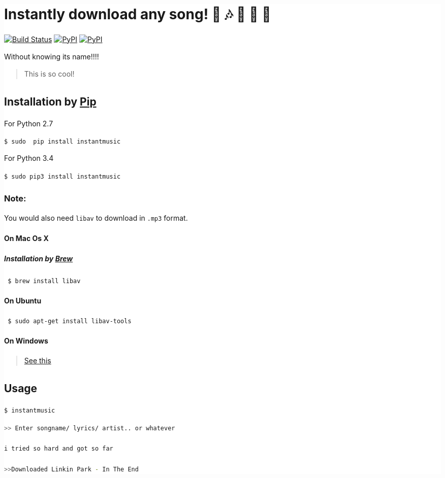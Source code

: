 # Instantly download any song! :guitar: :notes: :musical_score: :trumpet: :violin:
[![Build Status](https://travis-ci.org/yask123/Instant-Music-Downloader.svg?branch=master)](https://travis-ci.org/yask123/Instant-Music-Downloader)
[![PyPI](https://img.shields.io/pypi/v/Instantmusic.svg)](https://pypi.python.org/pypi/instantmusic/1.3)
[![PyPI](https://img.shields.io/pypi/dw/Instantmusic.svg)](https://pypi.python.org/pypi/instantmusic/1.3)

Without knowing its name!!!!

> This is so cool!

## Installation by [Pip](http://pip.readthedocs.org/en/stable/installing/)
For Python 2.7

```bash
$ sudo  pip install instantmusic
```

For Python 3.4

```bash
$ sudo pip3 install instantmusic
```

### Note:
You would also need `libav` to download in `.mp3` format.

#### On Mac Os X
##### Installation by [Brew](https://brew.sh)
```bash
 $ brew install libav
 ```
 
#### On Ubuntu 

```bash
 $ sudo apt-get install libav-tools 
```
#### On Windows
>[See this](https://github.com/yask123/Instant-Music-Downloader/issues/19) 

## Usage

```bash
$ instantmusic 
```

```zsh
>> Enter songname/ lyrics/ artist.. or whatever

i tried so hard and got so far 

>>Downloaded Linkin Park - In The End
```
